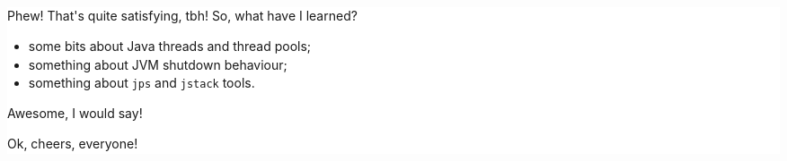 Phew! That's quite satisfying, tbh! So, what have I learned? 

- some bits about Java threads and thread pools;
- something about JVM shutdown behaviour;
- something about `jps` and `jstack` tools. 

Awesome, I would say! 

Ok, cheers, everyone! 

[thread-dump]: https://dzone.com/articles/how-analyze-java-thread-dumps
[destroy-java-vm]: https://stackoverflow.com/a/34433567/2583044